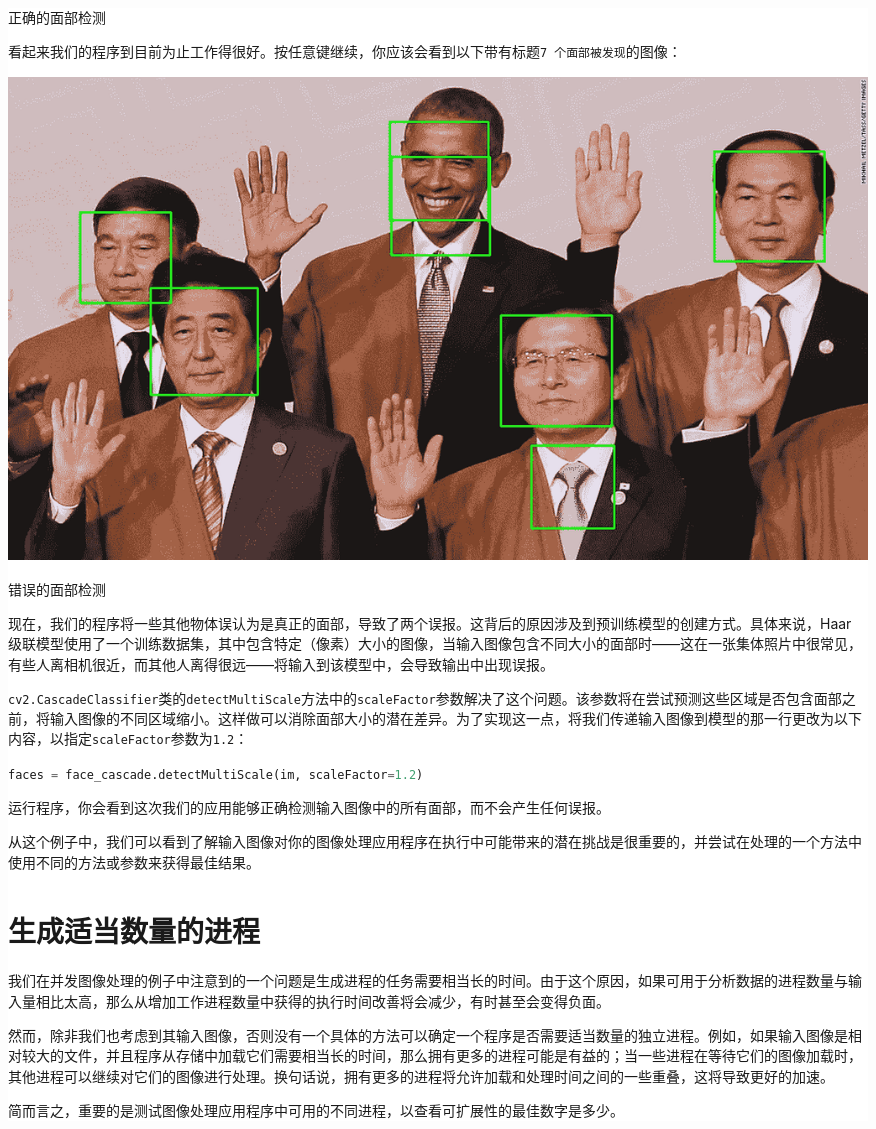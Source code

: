 正确的面部检测

看起来我们的程序到目前为止工作得很好。按任意键继续，你应该会看到以下带有标题`7 个面部被发现`的图像：

![](img/1048508c-d9f8-4da4-8fff-73ca7f8639a6.png)

错误的面部检测

现在，我们的程序将一些其他物体误认为是真正的面部，导致了两个误报。这背后的原因涉及到预训练模型的创建方式。具体来说，Haar 级联模型使用了一个训练数据集，其中包含特定（像素）大小的图像，当输入图像包含不同大小的面部时——这在一张集体照片中很常见，有些人离相机很近，而其他人离得很远——将输入到该模型中，会导致输出中出现误报。

`cv2.CascadeClassifier`类的`detectMultiScale`方法中的`scaleFactor`参数解决了这个问题。该参数将在尝试预测这些区域是否包含面部之前，将输入图像的不同区域缩小。这样做可以消除面部大小的潜在差异。为了实现这一点，将我们传递输入图像到模型的那一行更改为以下内容，以指定`scaleFactor`参数为`1.2`：

```py
faces = face_cascade.detectMultiScale(im, scaleFactor=1.2)
```

运行程序，你会看到这次我们的应用能够正确检测输入图像中的所有面部，而不会产生任何误报。

从这个例子中，我们可以看到了解输入图像对你的图像处理应用程序在执行中可能带来的潜在挑战是很重要的，并尝试在处理的一个方法中使用不同的方法或参数来获得最佳结果。

# 生成适当数量的进程

我们在并发图像处理的例子中注意到的一个问题是生成进程的任务需要相当长的时间。由于这个原因，如果可用于分析数据的进程数量与输入量相比太高，那么从增加工作进程数量中获得的执行时间改善将会减少，有时甚至会变得负面。

然而，除非我们也考虑到其输入图像，否则没有一个具体的方法可以确定一个程序是否需要适当数量的独立进程。例如，如果输入图像是相对较大的文件，并且程序从存储中加载它们需要相当长的时间，那么拥有更多的进程可能是有益的；当一些进程在等待它们的图像加载时，其他进程可以继续对它们的图像进行处理。换句话说，拥有更多的进程将允许加载和处理时间之间的一些重叠，这将导致更好的加速。

简而言之，重要的是测试图像处理应用程序中可用的不同进程，以查看可扩展性的最佳数字是多少。
